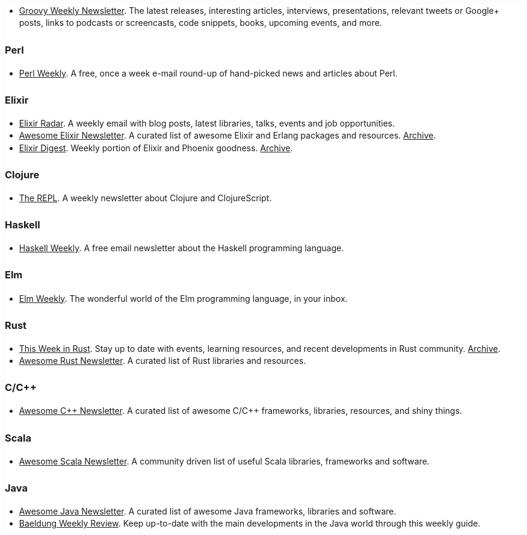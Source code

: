 -   [Groovy Weekly Newsletter](http://www.groovy-lang.org/groovy-weekly.html). The latest releases, interesting articles, interviews, presentations, relevant tweets or Google+ posts, links to podcasts or screencasts, code snippets, books, upcoming events, and more.

### Perl

-   [Perl Weekly](http://perlweekly.com/). A free, once a week e-mail round-up of hand-picked news and articles about Perl.

### Elixir

-   [Elixir Radar](http://plataformatec.com.br/elixir-radar). A weekly email with blog posts, latest libraries, talks, events and job opportunities.
-   [Awesome Elixir Newsletter](https://elixir.libhunt.com/newsletter). A curated list of awesome Elixir and Erlang packages and resources. [Archive](https://elixir.libhunt.com/newsletter/archive).
-   [Elixir Digest](https://elixirdigest.net/). Weekly portion of Elixir and Phoenix goodness. [Archive](https://elixirdigest.net/digests).

### Clojure

-   [The REPL](https://www.therepl.net/). A weekly newsletter about Clojure and ClojureScript.

### Haskell

-   [Haskell Weekly](https://haskellweekly.news). A free email newsletter about the Haskell programming language.

### Elm

-   [Elm Weekly](http://www.elmweekly.nl/). The wonderful world of the Elm programming language, in your inbox.

### Rust

-   [This Week in Rust](https://this-week-in-rust.org). Stay up to date with events, learning resources, and recent developments in Rust community. [Archive](https://this-week-in-rust.org/blog/archives/index.html).
-   [Awesome Rust Newsletter](https://rust.libhunt.com/newsletter). A curated list of Rust libraries and resources.

### C/C++

-   [Awesome C++ Newsletter](https://cpp.libhunt.com/newsletter). A curated list of awesome C/C++ frameworks, libraries, resources, and shiny things.

### Scala

-   [Awesome Scala Newsletter](https://scala.libhunt.com/newsletter). A community driven list of useful Scala libraries, frameworks and software.

### Java

-   [Awesome Java Newsletter](https://java.libhunt.com/newsletter). A curated list of awesome Java frameworks, libraries and software.
-   [Baeldung Weekly Review](https://www.baeldung.com/category/weekly-review/). Keep up-to-date with the main developments in the Java world through this weekly guide.
